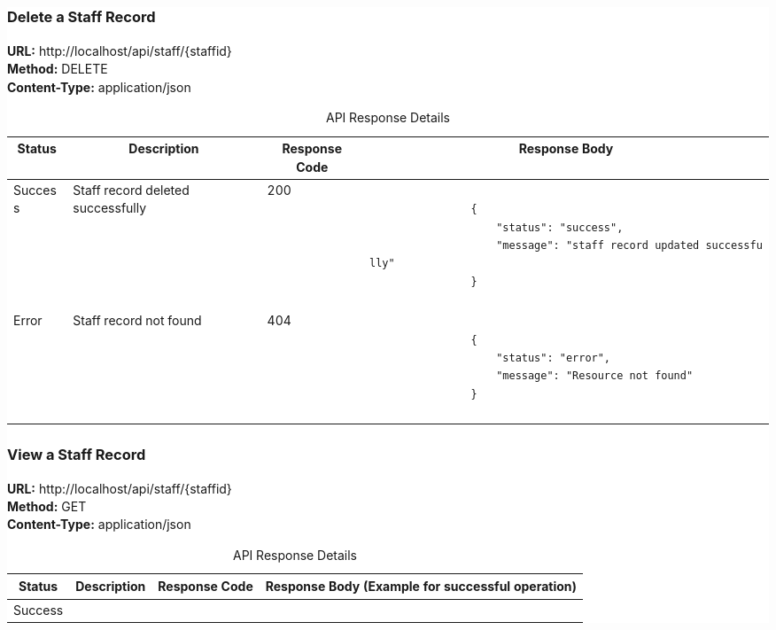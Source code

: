<h3><a name="endpoint_delete_rec">Delete a Staff Record</a></h3>
<p><b>URL:</b> http://localhost/api/staff/<span class="staff_id_url_segment">{staffid}</span><br/>
<b>Method:</b> DELETE<br/>
<b>Content-Type:</b> application/json</br/>
</p>
<table class="">
    <caption>
        API Response Details
    </caption>
    <thead>
        <tr>
            <th>Status</th>
            <th>Description</th>
            <th>Response Code</th>
            <th>Response Body</th>            
        </tr>       
    </thead>
    <tbody>
        <tr>
            <td>Success</td>
            <td>Staff record deleted successfully</td>
            <td>200</td>
            <td><code>
                {
                    "status": "success",
                    "message": "staff record updated successfully"
                }
            </code></td>
        </tr>
        <tr>
            <td>Error</td>
            <td>Staff record not found</td>
            <td>404</td>
            <td><code>
                {
                    "status": "error",
                    "message": "Resource not found"
                }
            </code></td>
        </tr>
    </tbody>
</table>

<h3><a name="endpoint_view_rec">View a Staff Record</a></h3>
<p>
<b>URL:</b> http://localhost/api/staff/<span class="staff_id_url_segment">{staffid}</span><br/>
<b>Method:</b> GET<br/>
<b>Content-Type:</b> application/json
</p>
<table class="">
    <caption>
        API Response Details
    </caption>
    <thead>
        <tr>
            <th>Status</th>
            <th>Description</th>
            <th>Response Code</th>
            <th>Response Body (Example for successful operation)</th>            
        </tr>       
    </thead>
    <tbody>
        <tr>
            <td>Success</td>